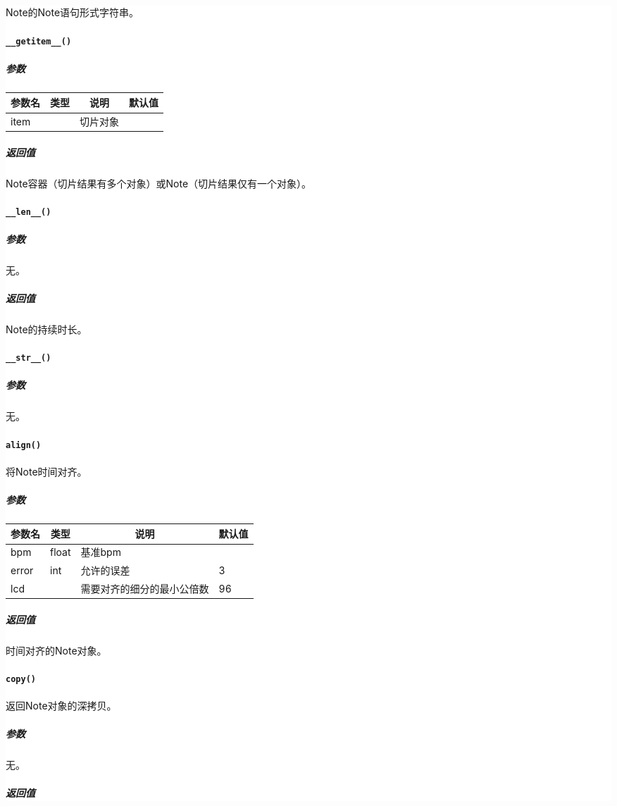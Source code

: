Note的Note语句形式字符串。

#### `__getitem__()`

##### 参数

|参数名|类型|说明|默认值|
|--|--|--|--|
|item||切片对象|

##### 返回值

Note容器（切片结果有多个对象）或Note（切片结果仅有一个对象）。

#### `__len__()`

##### 参数

无。

##### 返回值

Note的持续时长。

#### `__str__()`

##### 参数

无。

#### `align()`

将Note时间对齐。

##### 参数

|参数名|类型|说明|默认值|
|--|--|--|--|
|bpm|float|基准bpm|
|error|int|允许的误差|3|
|lcd||需要对齐的细分的最小公倍数|96|

##### 返回值

时间对齐的Note对象。

#### `copy()`

返回Note对象的深拷贝。

##### 参数

无。

##### 返回值
